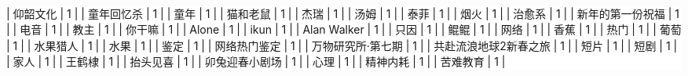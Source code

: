 | 仰韶文化 | 1 |
| 童年回忆杀 | 1 |
| 童年 | 1 |
| 猫和老鼠 | 1 |
| 杰瑞 | 1 |
| 汤姆 | 1 |
| 泰菲 | 1 |
| 烟火 | 1 |
| 治愈系 | 1 |
| 新年的第一份祝福 | 1 |
| 电音 | 1 |
| 教主 | 1 |
| 你干嘛 | 1 |
| Alone | 1 |
| ikun | 1 |
| Alan Walker | 1 |
| 只因 | 1 |
| 鲲鲲 | 1 |
| 网络 | 1 |
| 香蕉 | 1 |
| 热门 | 1 |
| 葡萄 | 1 |
| 水果猎人 | 1 |
| 水果 | 1 |
| 鉴定 | 1 |
| 网络热门鉴定 | 1 |
| 万物研究所·第七期 | 1 |
| 共赴流浪地球2新春之旅 | 1 |
| 短片 | 1 |
| 短剧 | 1 |
| 家人 | 1 |
| 王鹤棣 | 1 |
| 抬头见喜 | 1 |
| 卯兔迎春小剧场 | 1 |
| 心理 | 1 |
| 精神内耗 | 1 |
| 苦难教育 | 1 |